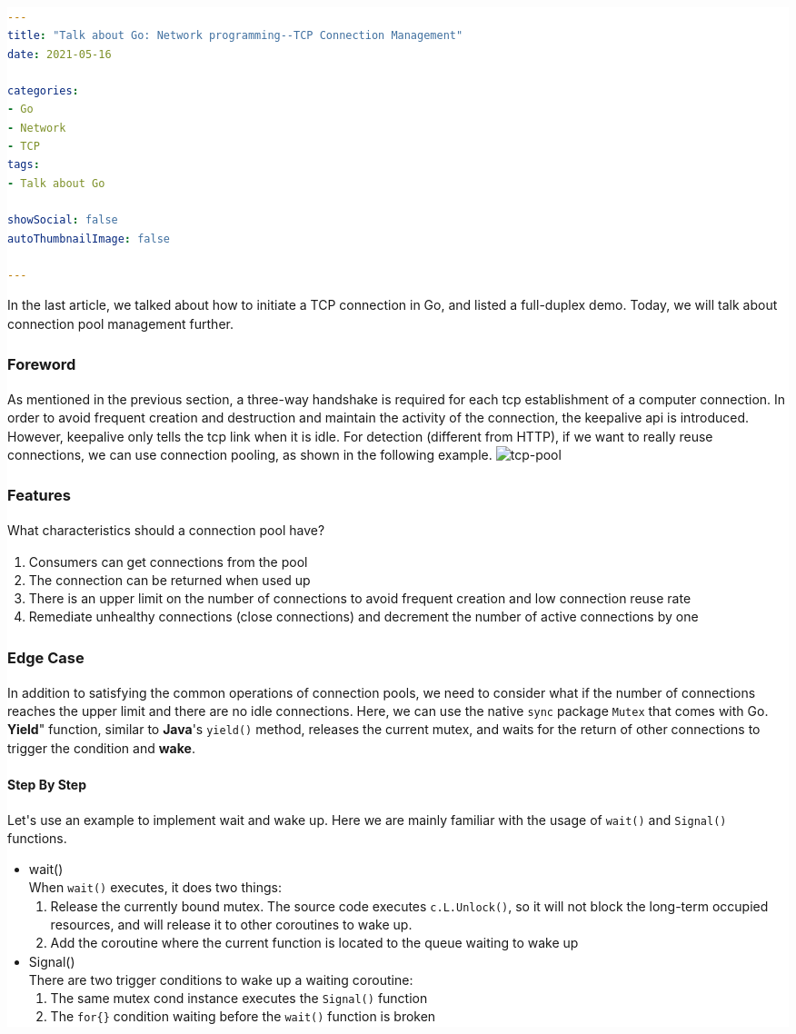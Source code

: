 ```yaml
---
title: "Talk about Go: Network programming--TCP Connection Management"
date: 2021-05-16

categories:
- Go
- Network
- TCP
tags:
- Talk about Go

showSocial: false
autoThumbnailImage: false

---
```


In the last article, we talked about how to initiate a TCP connection in Go, and listed a full-duplex demo. Today, we will talk about connection pool management further.



### Foreword
As mentioned in the previous section, a three-way handshake is required for each tcp establishment of a computer connection. In order to avoid frequent creation and destruction and maintain the activity of the connection, the keepalive api is introduced. However, keepalive only tells the tcp link when it is idle. For detection (different from HTTP), if we want to really reuse connections, we can use connection pooling, as shown in the following example.
![tcp-pool](https://pixelpig-1253685321.cos.ap-guangzhou.myqcloud.com/blog/tcp-pool/EN-conn-pool.png)

### Features
What characteristics should a connection pool have?  
1. Consumers can get connections from the pool
2. The connection can be returned when used up
3. There is an upper limit on the number of connections to avoid frequent creation and low connection reuse rate
4. Remediate unhealthy connections (close connections) and decrement the number of active connections by one

### Edge Case
In addition to satisfying the common operations of connection pools, we need to consider what if the number of connections reaches the upper limit and there are no idle connections. Here, we can use the native ```sync``` package ```Mutex``` that comes with Go. **Yield**" function, similar to **Java**'s ```yield()``` method, releases the current mutex, and waits for the return of other connections to trigger the condition and **wake**.

#### Step By Step
Let's use an example to implement wait and wake up. Here we are mainly familiar with the usage of ```wait()``` and ```Signal()``` functions.
- wait()  
When ```wait()``` executes, it does two things:
    1. Release the currently bound mutex. The source code executes ```c.L.Unlock()```, so it will not block the long-term occupied resources, and will release it to other coroutines to wake up.
    2. Add the coroutine where the current function is located to the queue waiting to wake up
- Signal()  
    There are two trigger conditions to wake up a waiting coroutine:
    1. The same mutex cond instance executes the ```Signal()``` function
    2. The ```for{}``` condition waiting before the ```wait()``` function is broken
